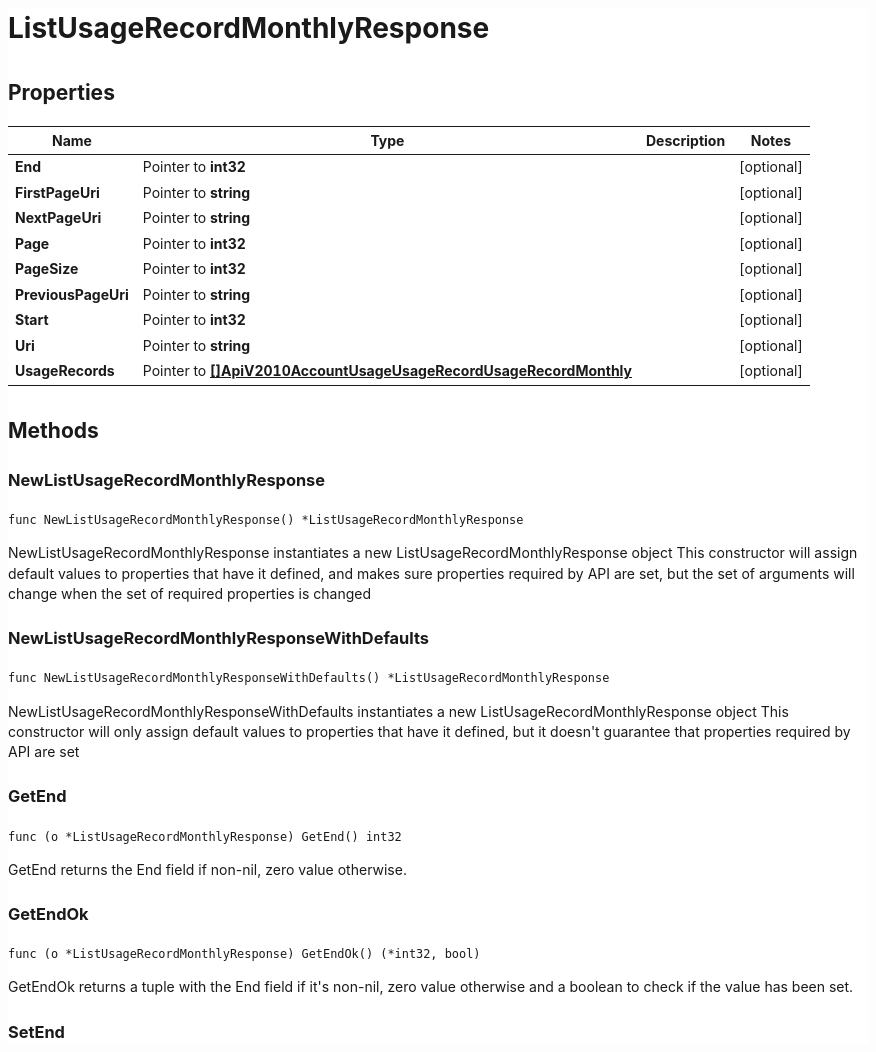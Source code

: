 # ListUsageRecordMonthlyResponse

## Properties

Name | Type | Description | Notes
------------ | ------------- | ------------- | -------------
**End** | Pointer to **int32** |  | [optional] 
**FirstPageUri** | Pointer to **string** |  | [optional] 
**NextPageUri** | Pointer to **string** |  | [optional] 
**Page** | Pointer to **int32** |  | [optional] 
**PageSize** | Pointer to **int32** |  | [optional] 
**PreviousPageUri** | Pointer to **string** |  | [optional] 
**Start** | Pointer to **int32** |  | [optional] 
**Uri** | Pointer to **string** |  | [optional] 
**UsageRecords** | Pointer to [**[]ApiV2010AccountUsageUsageRecordUsageRecordMonthly**](ApiV2010AccountUsageUsageRecordUsageRecordMonthly.md) |  | [optional] 

## Methods

### NewListUsageRecordMonthlyResponse

`func NewListUsageRecordMonthlyResponse() *ListUsageRecordMonthlyResponse`

NewListUsageRecordMonthlyResponse instantiates a new ListUsageRecordMonthlyResponse object
This constructor will assign default values to properties that have it defined,
and makes sure properties required by API are set, but the set of arguments
will change when the set of required properties is changed

### NewListUsageRecordMonthlyResponseWithDefaults

`func NewListUsageRecordMonthlyResponseWithDefaults() *ListUsageRecordMonthlyResponse`

NewListUsageRecordMonthlyResponseWithDefaults instantiates a new ListUsageRecordMonthlyResponse object
This constructor will only assign default values to properties that have it defined,
but it doesn't guarantee that properties required by API are set

### GetEnd

`func (o *ListUsageRecordMonthlyResponse) GetEnd() int32`

GetEnd returns the End field if non-nil, zero value otherwise.

### GetEndOk

`func (o *ListUsageRecordMonthlyResponse) GetEndOk() (*int32, bool)`

GetEndOk returns a tuple with the End field if it's non-nil, zero value otherwise
and a boolean to check if the value has been set.

### SetEnd
